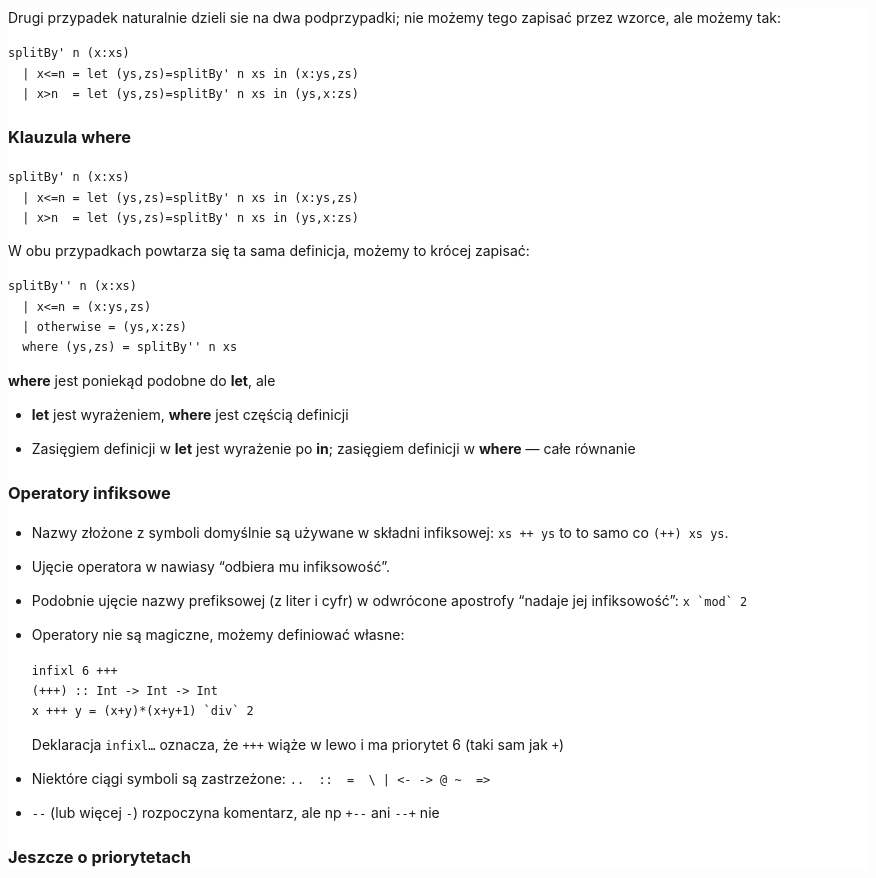 Drugi przypadek naturalnie dzieli sie na dwa podprzypadki; nie możemy
tego zapisać przez wzorce, ale możemy tak:

    splitBy' n (x:xs) 
      | x<=n = let (ys,zs)=splitBy' n xs in (x:ys,zs)
      | x>n  = let (ys,zs)=splitBy' n xs in (ys,x:zs)

### Klauzula **where**

    splitBy' n (x:xs) 
      | x<=n = let (ys,zs)=splitBy' n xs in (x:ys,zs)
      | x>n  = let (ys,zs)=splitBy' n xs in (ys,x:zs)

W obu przypadkach powtarza się ta sama definicja, możemy to krócej
zapisać:

    splitBy'' n (x:xs) 
      | x<=n = (x:ys,zs)
      | otherwise = (ys,x:zs)
      where (ys,zs) = splitBy'' n xs 

**where** jest poniekąd podobne do **let**, ale

-   **let** jest wyrażeniem, **where** jest częścią definicji

-   Zasięgiem definicji w **let** jest wyrażenie po **in**; zasięgiem
    definicji w **where** — całe równanie

### Operatory infiksowe

-   Nazwy złożone z symboli domyślnie są używane w składni infiksowej:
    `xs ++ ys` to to samo co `(++) xs ys`.

-   Ujęcie operatora w nawiasy “odbiera mu infiksowość”.

-   Podobnie ujęcie nazwy prefiksowej (z liter i cyfr) w odwrócone
    apostrofy “nadaje jej infiksowość”: `` x `mod` 2 ``

-   Operatory nie są magiczne, możemy definiować własne:

        infixl 6 +++
        (+++) :: Int -> Int -> Int
        x +++ y = (x+y)*(x+y+1) `div` 2

    Deklaracja `infixl…` oznacza, że `+++` wiąże w lewo i ma priorytet 6
    (taki sam jak `+`)

-   Niektóre ciągi symboli są zastrzeżone:
    `..  ::  =  \ | <- -> @ ~  =>`

-   `--` (lub więcej `-`) rozpoczyna komentarz, ale np `+--` ani `--+`
    nie

### Jeszcze o priorytetach
